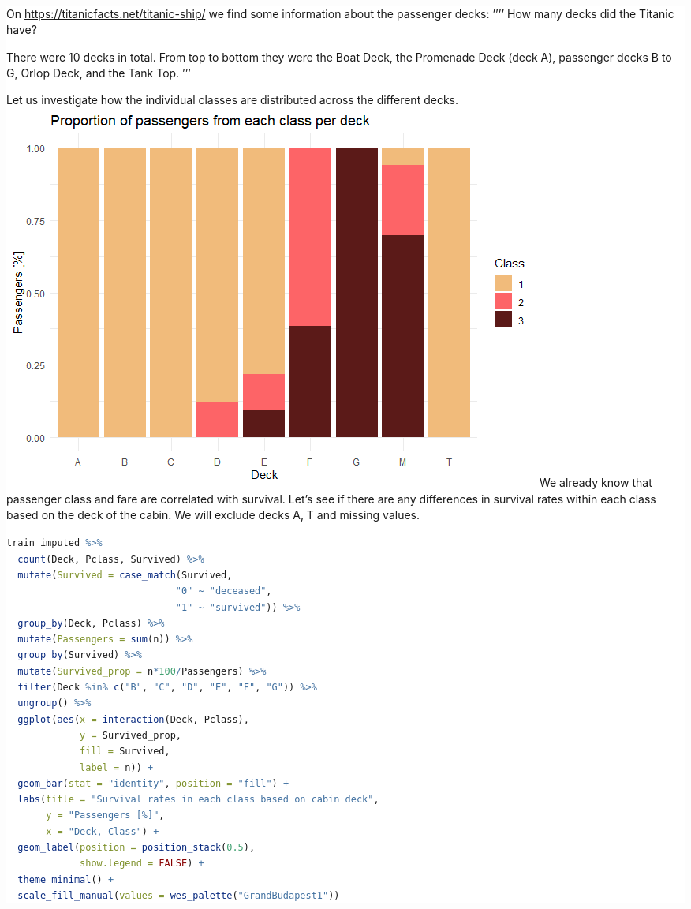 On <https://titanicfacts.net/titanic-ship/> we find some information
about the passenger decks: ’’’’ How many decks did the Titanic have?

There were 10 decks in total. From top to bottom they were the Boat
Deck, the Promenade Deck (deck A), passenger decks B to G, Orlop Deck,
and the Tank Top. ’’’

Let us investigate how the individual classes are distributed across the
different decks.
![](readme_files/figure-gfm/Deck%20PClass-1.png) We already know
that passenger class and fare are correlated with survival. Let’s see if
there are any differences in survival rates within each class based on
the deck of the cabin. We will exclude decks A, T and missing values.

``` r
train_imputed %>% 
  count(Deck, Pclass, Survived) %>% 
  mutate(Survived = case_match(Survived,
                              "0" ~ "deceased",
                              "1" ~ "survived")) %>% 
  group_by(Deck, Pclass) %>% 
  mutate(Passengers = sum(n)) %>% 
  group_by(Survived) %>% 
  mutate(Survived_prop = n*100/Passengers) %>% 
  filter(Deck %in% c("B", "C", "D", "E", "F", "G")) %>% 
  ungroup() %>% 
  ggplot(aes(x = interaction(Deck, Pclass),
             y = Survived_prop, 
             fill = Survived,
             label = n)) +
  geom_bar(stat = "identity", position = "fill") +
  labs(title = "Survival rates in each class based on cabin deck",
       y = "Passengers [%]",
       x = "Deck, Class") +
  geom_label(position = position_stack(0.5),
             show.legend = FALSE) +
  theme_minimal() +
  scale_fill_manual(values = wes_palette("GrandBudapest1"))
```
